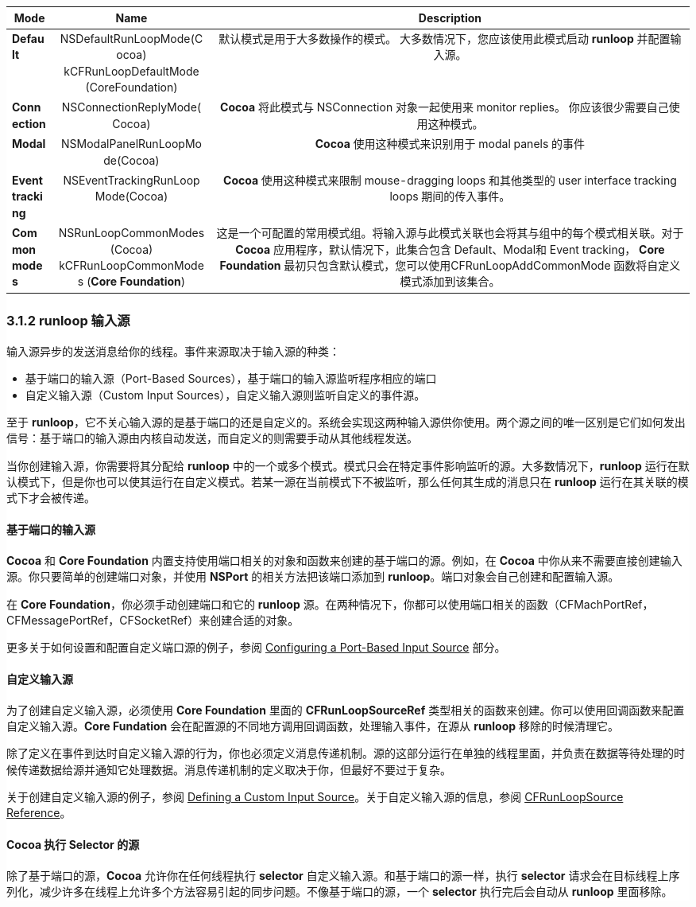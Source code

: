Mode | Name | Description  
-|:-:|:-:
**Default** | NSDefaultRunLoopMode(Cocoa) kCFRunLoopDefaultMode (CoreFoundation) | 默认模式是用于大多数操作的模式。 大多数情况下，您应该使用此模式启动 **runloop** 并配置输入源。
**Connection** | NSConnectionReplyMode(Cocoa) | **Cocoa** 将此模式与 NSConnection 对象一起使用来 monitor replies。 你应该很少需要自己使用这种模式。
**Modal** | NSModalPanelRunLoopMode(Cocoa) | **Cocoa** 使用这种模式来识别用于 modal panels 的事件
**Event tracking** | NSEventTrackingRunLoopMode(Cocoa)| **Cocoa** 使用这种模式来限制 mouse-dragging loops 和其他类型的 user interface tracking loops 期间的传入事件。
**Common modes** | NSRunLoopCommonModes(Cocoa) kCFRunLoopCommonModes (**Core Foundation**) | 这是一个可配置的常用模式组。将输入源与此模式关联也会将其与组中的每个模式相关联。对于 **Cocoa** 应用程序，默认情况下，此集合包含 Default、Modal和 Event tracking， **Core Foundation** 最初只包含默认模式，您可以使用CFRunLoopAddCommonMode 函数将自定义模式添加到该集合。

### 3.1.2 **runloop** 输入源

输入源异步的发送消息给你的线程。事件来源取决于输入源的种类：

* 基于端口的输入源（Port-Based Sources），基于端口的输入源监听程序相应的端口
* 自定义输入源（Custom Input Sources），自定义输入源则监听自定义的事件源。

至于 **runloop**，它不关心输入源的是基于端口的还是自定义的。系统会实现这两种输入源供你使用。两个源之间的唯一区别是它们如何发出信号：基于端口的输入源由内核自动发送，而自定义的则需要手动从其他线程发送。

当你创建输入源，你需要将其分配给 **runloop** 中的一个或多个模式。模式只会在特定事件影响监听的源。大多数情况下，**runloop** 运行在默认模式下，但是你也可以使其运行在自定义模式。若某一源在当前模式下不被监听，那么任何其生成的消息只在 **runloop** 运行在其关联的模式下才会被传递。

#### 基于端口的输入源 

**Cocoa** 和 **Core Foundation** 内置支持使用端口相关的对象和函数来创建的基于端口的源。例如，在 **Cocoa** 中你从来不需要直接创建输入源。你只要简单的创建端口对象，并使用 **NSPort** 的相关方法把该端口添加到 **runloop**。端口对象会自己创建和配置输入源。

在 **Core Foundation**，你必须手动创建端口和它的 **runloop** 源。在两种情况下，你都可以使用端口相关的函数（CFMachPortRef，CFMessagePortRef，CFSocketRef）来创建合适的对象。

更多关于如何设置和配置自定义端口源的例子，参阅 [Configuring a Port-Based Input Source](https://developer.apple.com/library/content/documentation/Cocoa/Conceptual/Multithreading/RunLoopManagement/RunLoopManagement.html#//apple_ref/doc/uid/10000057i-CH16-131281) 部分。

#### 自定义输入源

为了创建自定义输入源，必须使用 **Core Foundation** 里面的 **CFRunLoopSourceRef** 类型相关的函数来创建。你可以使用回调函数来配置自定义输入源。**Core Fundation** 会在配置源的不同地方调用回调函数，处理输入事件，在源从 **runloop** 移除的时候清理它。

除了定义在事件到达时自定义输入源的行为，你也必须定义消息传递机制。源的这部分运行在单独的线程里面，并负责在数据等待处理的时候传递数据给源并通知它处理数据。消息传递机制的定义取决于你，但最好不要过于复杂。

关于创建自定义输入源的例子，参阅 [Defining a Custom Input Source](https://developer.apple.com/library/content/documentation/Cocoa/Conceptual/Multithreading/RunLoopManagement/RunLoopManagement.html#//apple_ref/doc/uid/10000057i-CH16-SW3)。关于自定义输入源的信息，参阅 [CFRunLoopSource Reference](https://developer.apple.com/documentation/corefoundation/cfrunloopsource-rhr)。

#### **Cocoa** 执行 Selector 的源 

除了基于端口的源，**Cocoa** 允许你在任何线程执行 **selector** 自定义输入源。和基于端口的源一样，执行 **selector** 请求会在目标线程上序列化，减少许多在线程上允许多个方法容易引起的同步问题。不像基于端口的源，一个 **selector** 执行完后会自动从 **runloop** 里面移除。
